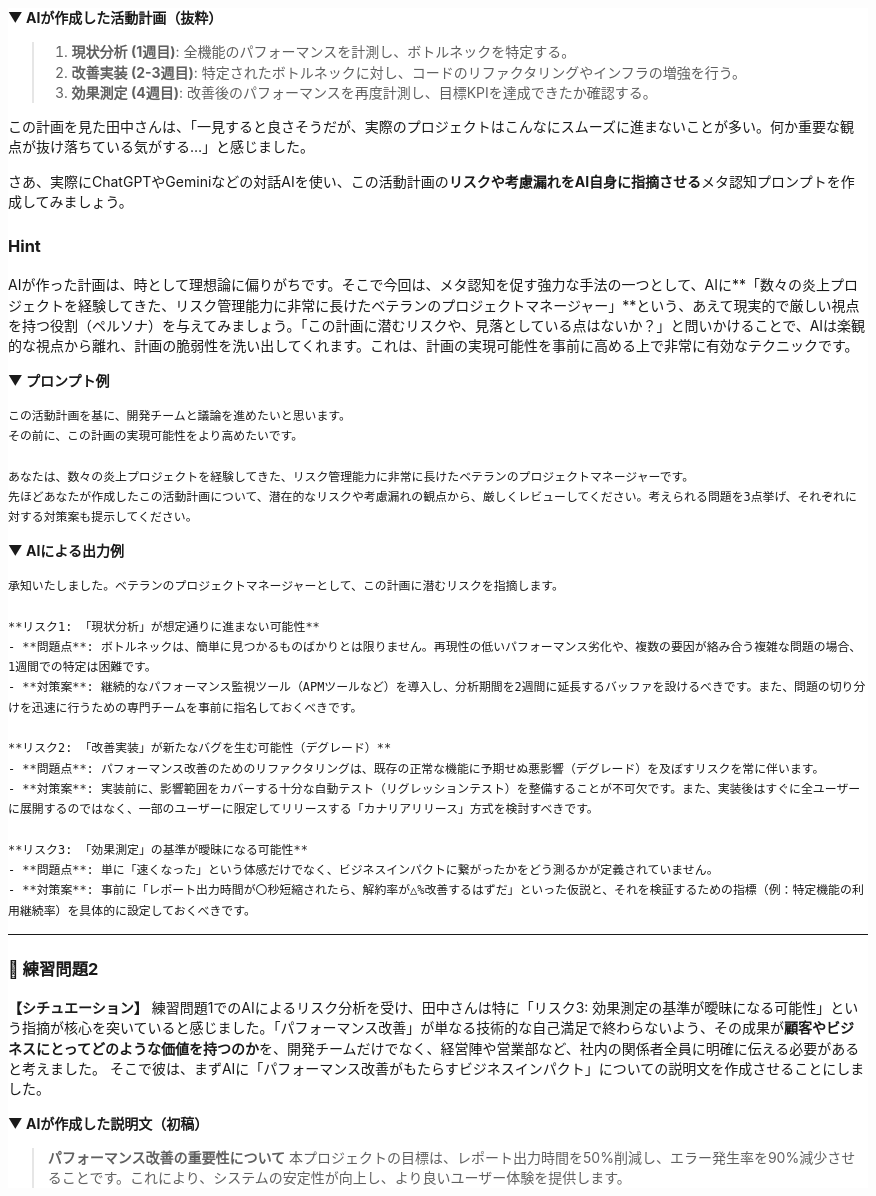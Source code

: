 **▼ AIが作成した活動計画（抜粋）**
> 1. **現状分析 (1週目)**: 全機能のパフォーマンスを計測し、ボトルネックを特定する。
> 2. **改善実装 (2-3週目)**: 特定されたボトルネックに対し、コードのリファクタリングやインフラの増強を行う。
> 3. **効果測定 (4週目)**: 改善後のパフォーマンスを再度計測し、目標KPIを達成できたか確認する。

この計画を見た田中さんは、「一見すると良さそうだが、実際のプロジェクトはこんなにスムーズに進まないことが多い。何か重要な観点が抜け落ちている気がする…」と感じました。

さあ、実際にChatGPTやGeminiなどの対話AIを使い、この活動計画の**リスクや考慮漏れをAI自身に指摘させる**メタ認知プロンプトを作成してみましょう。

### Hint
AIが作った計画は、時として理想論に偏りがちです。そこで今回は、メタ認知を促す強力な手法の一つとして、AIに**「数々の炎上プロジェクトを経験してきた、リスク管理能力に非常に長けたベテランのプロジェクトマネージャー」**という、あえて現実的で厳しい視点を持つ役割（ペルソナ）を与えてみましょう。「この計画に潜むリスクや、見落としている点はないか？」と問いかけることで、AIは楽観的な視点から離れ、計画の脆弱性を洗い出してくれます。これは、計画の実現可能性を事前に高める上で非常に有効なテクニックです。

**▼ プロンプト例**
```
この活動計画を基に、開発チームと議論を進めたいと思います。
その前に、この計画の実現可能性をより高めたいです。

あなたは、数々の炎上プロジェクトを経験してきた、リスク管理能力に非常に長けたベテランのプロジェクトマネージャーです。
先ほどあなたが作成したこの活動計画について、潜在的なリスクや考慮漏れの観点から、厳しくレビューしてください。考えられる問題を3点挙げ、それぞれに対する対策案も提示してください。
```

**▼ AIによる出力例**
```
承知いたしました。ベテランのプロジェクトマネージャーとして、この計画に潜むリスクを指摘します。

**リスク1: 「現状分析」が想定通りに進まない可能性**
- **問題点**: ボトルネックは、簡単に見つかるものばかりとは限りません。再現性の低いパフォーマンス劣化や、複数の要因が絡み合う複雑な問題の場合、1週間での特定は困難です。
- **対策案**: 継続的なパフォーマンス監視ツール（APMツールなど）を導入し、分析期間を2週間に延長するバッファを設けるべきです。また、問題の切り分けを迅速に行うための専門チームを事前に指名しておくべきです。

**リスク2: 「改善実装」が新たなバグを生む可能性（デグレード）**
- **問題点**: パフォーマンス改善のためのリファクタリングは、既存の正常な機能に予期せぬ悪影響（デグレード）を及ぼすリスクを常に伴います。
- **対策案**: 実装前に、影響範囲をカバーする十分な自動テスト（リグレッションテスト）を整備することが不可欠です。また、実装後はすぐに全ユーザーに展開するのではなく、一部のユーザーに限定してリリースする「カナリアリリース」方式を検討すべきです。

**リスク3: 「効果測定」の基準が曖昧になる可能性**
- **問題点**: 単に「速くなった」という体感だけでなく、ビジネスインパクトに繋がったかをどう測るかが定義されていません。
- **対策案**: 事前に「レポート出力時間が〇秒短縮されたら、解約率が△%改善するはずだ」といった仮説と、それを検証するための指標（例：特定機能の利用継続率）を具体的に設定しておくべきです。
```

---
### 📝 練習問題2

**【シチュエーション】**
練習問題1でのAIによるリスク分析を受け、田中さんは特に「リスク3: 効果測定の基準が曖昧になる可能性」という指摘が核心を突いていると感じました。「パフォーマンス改善」が単なる技術的な自己満足で終わらないよう、その成果が**顧客やビジネスにとってどのような価値を持つのか**を、開発チームだけでなく、経営陣や営業部など、社内の関係者全員に明確に伝える必要があると考えました。
そこで彼は、まずAIに「パフォーマンス改善がもたらすビジネスインパクト」についての説明文を作成させることにしました。

**▼ AIが作成した説明文（初稿）**
> **パフォーマンス改善の重要性について**
> 本プロジェクトの目標は、レポート出力時間を50%削減し、エラー発生率を90%減少させることです。これにより、システムの安定性が向上し、より良いユーザー体験を提供します。

